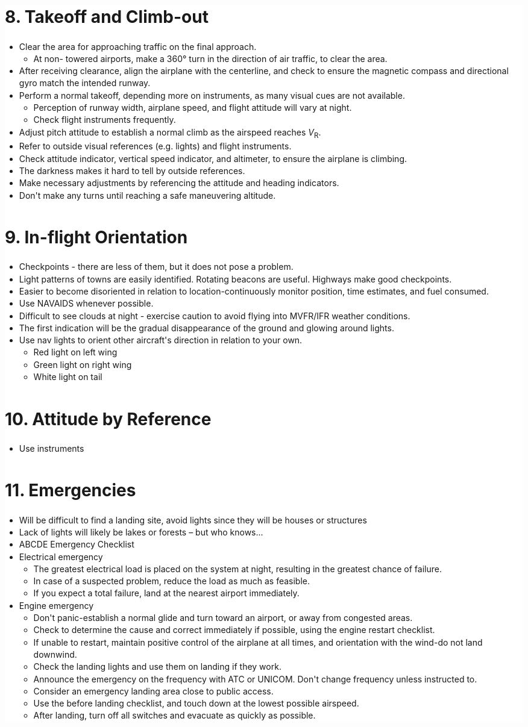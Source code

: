 # 8. Takeoff and Climb-out

* Clear the area for approaching traffic on the final approach.
  * At non- towered airports, make a 360&#176; turn in the direction of air traffic, to clear the area.
* After receiving clearance, align the airplane with the centerline, and check to ensure the magnetic compass and directional gyro match the intended runway.
* Perform a normal takeoff, depending more on instruments, as many visual cues are not available.
  * Perception of runway width, airplane speed, and flight attitude will vary at night.
  * Check flight instruments frequently.
* Adjust pitch attitude to establish a normal climb as the airspeed reaches $V_{\text{R}}$.
* Refer to outside visual references (e.g. lights) and flight instruments.
* Check attitude indicator, vertical speed indicator, and altimeter, to ensure the airplane is climbing.
* The darkness makes it hard to tell by outside references.
* Make necessary adjustments by referencing the attitude and heading indicators.
* Don't make any turns until reaching a safe maneuvering altitude.

# 9. In-flight Orientation

* Checkpoints - there are less of them, but it does not pose a problem.
* Light patterns of towns are easily identified. Rotating beacons are useful. Highways make good checkpoints.
* Easier to become disoriented in relation to location-continuously monitor position, time estimates, and fuel consumed.
* Use NAVAIDS whenever possible.
* Difficult to see clouds at night - exercise caution to avoid flying into MVFR/IFR weather conditions.
* The first indication will be the gradual disappearance of the ground and glowing around lights.
* Use nav lights to orient other aircraft's direction in relation to your own.
  * Red light on left wing
  * Green light on right wing
  * White light on tail

# 10. Attitude by Reference

* Use instruments

# 11. Emergencies

* Will be difficult to find a landing site, avoid lights since they will be houses or structures
* Lack of lights will likely be lakes or forests – but who knows...
* ABCDE Emergency Checklist
* Electrical emergency
  * The greatest electrical load is placed on the system at night, resulting in the greatest chance of failure.
  * In case of a suspected problem, reduce the load as much as feasible.
  * If you expect a total failure, land at the nearest airport immediately.
* Engine emergency
  * Don't panic-establish a normal glide and turn toward an airport, or away from congested areas.
  * Check to determine the cause and correct immediately if possible, using the engine restart checklist.
  * If unable to restart, maintain positive control of the airplane at all times, and orientation with the wind-do not land downwind.
  * Check the landing lights and use them on landing if they work.
  * Announce the emergency on the frequency with ATC or UNICOM. Don't change frequency unless instructed to.
  * Consider an emergency landing area close to public access.
  * Use the before landing checklist, and touch down at the lowest possible airspeed.
  * After landing, turn off all switches and evacuate as quickly as possible.

